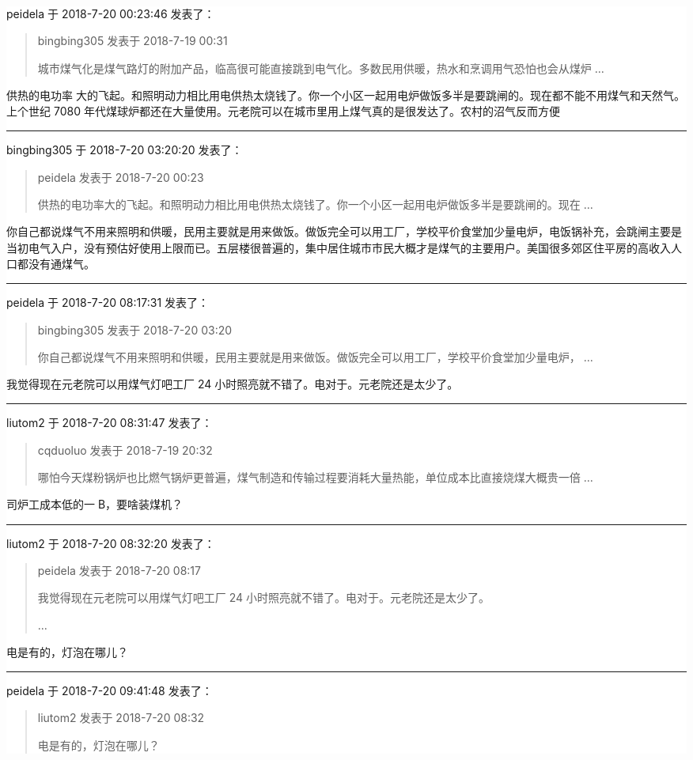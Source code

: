 peidela 于 2018-7-20 00:23:46 发表了：

> bingbing305 发表于 2018-7-19 00:31
>
> 城市煤气化是煤气路灯的附加产品，临高很可能直接跳到电气化。多数民用供暖，热水和烹调用气恐怕也会从煤炉 ...

供热的电功率
大的飞起。和照明动力相比用电供热太烧钱了。你一个小区一起用电炉做饭多半是要跳闸的。现在都不能不用煤气和天然气。上个世纪 7080 年代煤球炉都还在大量使用。元老院可以在城市里用上煤气真的是很发达了。农村的沼气反而方便

---

bingbing305 于 2018-7-20 03:20:20 发表了：

> peidela 发表于 2018-7-20 00:23
>
> 供热的电功率大的飞起。和照明动力相比用电供热太烧钱了。你一个小区一起用电炉做饭多半是要跳闸的。现在 ...

你自己都说煤气不用来照明和供暖，民用主要就是用来做饭。做饭完全可以用工厂，学校平价食堂加少量电炉，电饭锅补充，会跳闸主要是当初电气入户，没有预估好使用上限而已。五层楼很普遍的，集中居住城市市民大概才是煤气的主要用户。美国很多郊区住平房的高收入人口都没有通煤气。

---

peidela 于 2018-7-20 08:17:31 发表了：

> bingbing305 发表于 2018-7-20 03:20
>
> 你自己都说煤气不用来照明和供暖，民用主要就是用来做饭。做饭完全可以用工厂，学校平价食堂加少量电炉， ...

我觉得现在元老院可以用煤气灯吧工厂 24 小时照亮就不错了。电对于。元老院还是太少了。

---

liutom2 于 2018-7-20 08:31:47 发表了：

> cqduoluo 发表于 2018-7-19 20:32
>
> 哪怕今天煤粉锅炉也比燃气锅炉更普遍，煤气制造和传输过程要消耗大量热能，单位成本比直接烧煤大概贵一倍 ...

司炉工成本低的一 B，要啥装煤机？

---

liutom2 于 2018-7-20 08:32:20 发表了：

> peidela 发表于 2018-7-20 08:17
>
> 我觉得现在元老院可以用煤气灯吧工厂 24 小时照亮就不错了。电对于。元老院还是太少了。
>
> ...

电是有的，灯泡在哪儿？

---

peidela 于 2018-7-20 09:41:48 发表了：

> liutom2 发表于 2018-7-20 08:32
>
> 电是有的，灯泡在哪儿？
